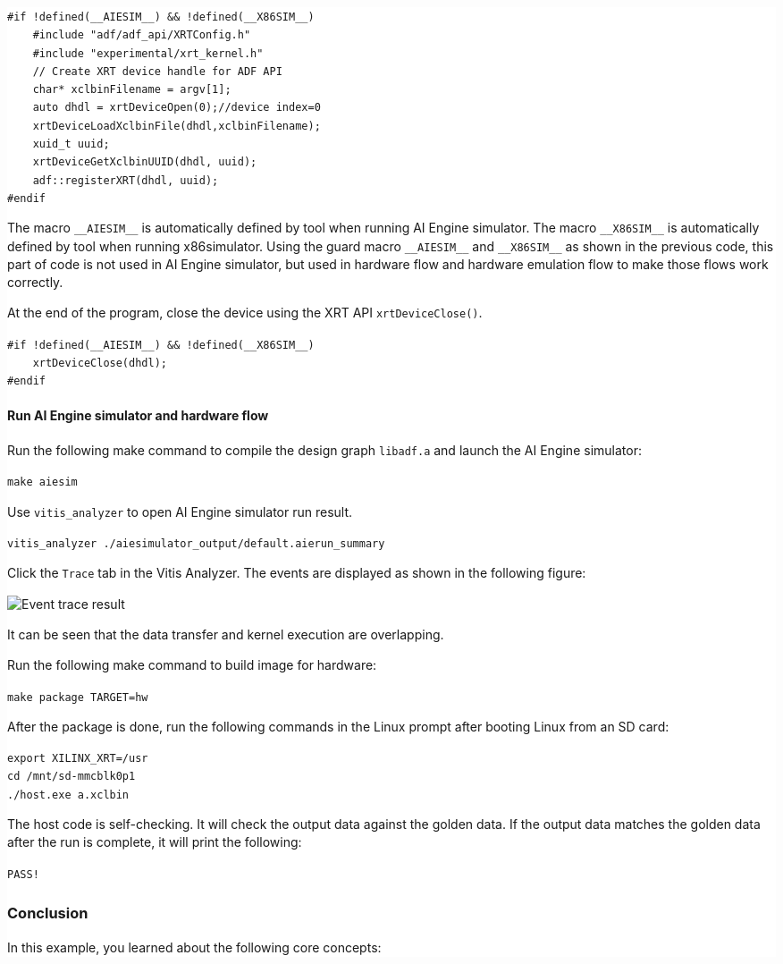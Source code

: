	#if !defined(__AIESIM__) && !defined(__X86SIM__)
		#include "adf/adf_api/XRTConfig.h"
		#include "experimental/xrt_kernel.h"
		// Create XRT device handle for ADF API
		char* xclbinFilename = argv[1];
		auto dhdl = xrtDeviceOpen(0);//device index=0
		xrtDeviceLoadXclbinFile(dhdl,xclbinFilename);
		xuid_t uuid;
		xrtDeviceGetXclbinUUID(dhdl, uuid);
		adf::registerXRT(dhdl, uuid);
	#endif

The macro `__AIESIM__` is automatically defined by tool when running AI Engine simulator. The macro `__X86SIM__` is automatically defined by tool when running x86simulator. Using the guard macro `__AIESIM__` and `__X86SIM__` as shown in the previous code, this part of code is not used in AI Engine simulator, but used in hardware flow and hardware emulation flow to make those flows work correctly.

At the end of the program, close the device using the XRT API `xrtDeviceClose()`.

	#if !defined(__AIESIM__) && !defined(__X86SIM__)
		xrtDeviceClose(dhdl);
	#endif

#### Run AI Engine simulator and hardware flow
Run the following make command to compile the design graph `libadf.a` and launch the AI Engine simulator:

	make aiesim

Use `vitis_analyzer` to open AI Engine simulator run result.

	vitis_analyzer ./aiesimulator_output/default.aierun_summary

Click the `Trace` tab in the Vitis Analyzer. The events are displayed as shown in the following figure:

![Event trace result](./images/picture3.png)

It can be seen that the data transfer and kernel execution are overlapping.

Run the following make command to build image for hardware:

	make package TARGET=hw

After the package is done, run the following commands in the Linux prompt after booting Linux from an SD card:

	export XILINX_XRT=/usr
	cd /mnt/sd-mmcblk0p1
	./host.exe a.xclbin

The host code is self-checking. It will check the output data against the golden data. If the output data matches the golden data after the run is complete, it will print the following:

	PASS!

### Conclusion
In this example, you learned about the following core concepts:
